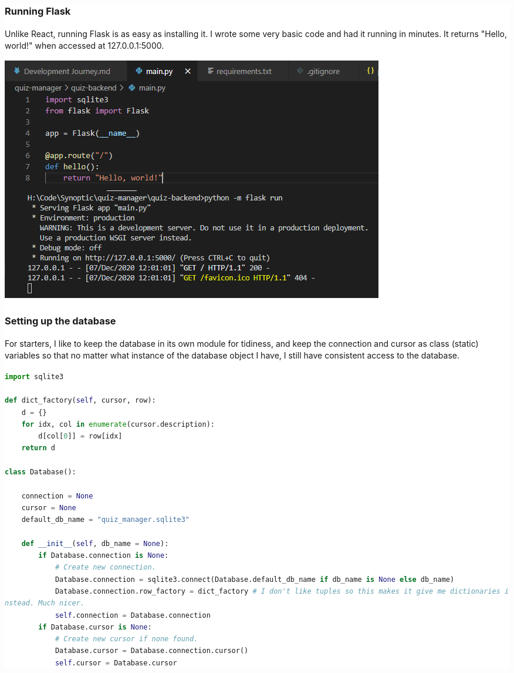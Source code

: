 ### Running Flask

Unlike React, running Flask is as easy as installing it. I wrote some very basic code and had it running in minutes. It returns "Hello, world!" when accessed at 127.0.0.1:5000.

![A screenshot of Flask running in my terminal with some example code](img/running-flask.png)

### Setting up the database

For starters, I like to keep the database in its own module for tidiness, and keep the connection and cursor as class (static) variables so that no matter what instance of the database object I have, I still have consistent access to the database.

```py
import sqlite3

def dict_factory(self, cursor, row):
    d = {}
    for idx, col in enumerate(cursor.description):
        d[col[0]] = row[idx]
    return d

class Database():

    connection = None
    cursor = None
    default_db_name = "quiz_manager.sqlite3"

    def __init__(self, db_name = None):
        if Database.connection is None:
            # Create new connection.
            Database.connection = sqlite3.connect(Database.default_db_name if db_name is None else db_name)
            Database.connection.row_factory = dict_factory # I don't like tuples so this makes it give me dictionaries instead. Much nicer.
            self.connection = Database.connection
        if Database.cursor is None:
            # Create new cursor if none found.
            Database.cursor = Database.connection.cursor()
            self.cursor = Database.cursor
```
